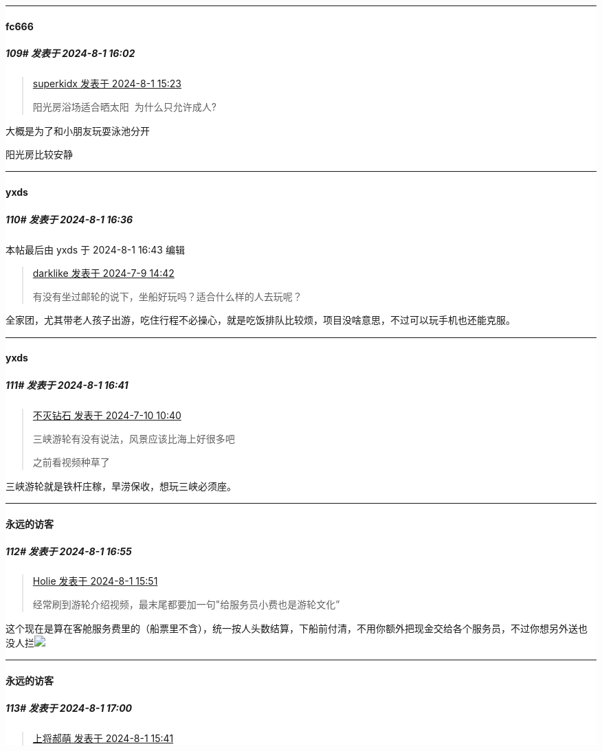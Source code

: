 *****

####  fc666  
##### 109#       发表于 2024-8-1 16:02

<blockquote><a href="httphttps://bbs.saraba1st.com/2b/forum.php?mod=redirect&amp;goto=findpost&amp;pid=65765427&amp;ptid=2190757" target="_blank">superkidx 发表于 2024-8-1 15:23</a>

阳光房浴场适合晒太阳  为什么只允许成人?</blockquote>
大概是为了和小朋友玩耍泳池分开

阳光房比较安静

*****

####  yxds  
##### 110#       发表于 2024-8-1 16:36

 本帖最后由 yxds 于 2024-8-1 16:43 编辑 
<blockquote><a href="httphttps://bbs.saraba1st.com/2b/forum.php?mod=redirect&amp;goto=findpost&amp;pid=65530720&amp;ptid=2190757" target="_blank">darklike 发表于 2024-7-9 14:42</a>

有没有坐过邮轮的说下，坐船好玩吗？适合什么样的人去玩呢？</blockquote>
全家团，尤其带老人孩子出游，吃住行程不必操心，就是吃饭排队比较烦，项目没啥意思，不过可以玩手机也还能克服。

*****

####  yxds  
##### 111#       发表于 2024-8-1 16:41

<blockquote><a href="httphttps://bbs.saraba1st.com/2b/forum.php?mod=redirect&amp;goto=findpost&amp;pid=65538841&amp;ptid=2190757" target="_blank">不灭钻石 发表于 2024-7-10 10:40</a>

三峡游轮有没有说法，风景应该比海上好很多吧

之前看视频种草了</blockquote>
三峡游轮就是铁杆庄稼，旱涝保收，想玩三峡必须座。

*****

####  永远的访客  
##### 112#       发表于 2024-8-1 16:55

<blockquote><a href="httphttps://bbs.saraba1st.com/2b/forum.php?mod=redirect&amp;goto=findpost&amp;pid=65765716&amp;ptid=2190757" target="_blank">Holie 发表于 2024-8-1 15:51</a>

经常刷到游轮介绍视频，最末尾都要加一句"给服务员小费也是游轮文化”</blockquote>
这个现在是算在客舱服务费里的（船票里不含），统一按人头数结算，下船前付清，不用你额外把现金交给各个服务员，不过你想另外送也没人拦<img src="https://static.saraba1st.com/image/smiley/face2017/066.png" referrerpolicy="no-referrer">

*****

####  永远的访客  
##### 113#       发表于 2024-8-1 17:00

<blockquote><a href="httphttps://bbs.saraba1st.com/2b/forum.php?mod=redirect&amp;goto=findpost&amp;pid=65765594&amp;ptid=2190757" target="_blank">上将郝萌 发表于 2024-8-1 15:41</a>
